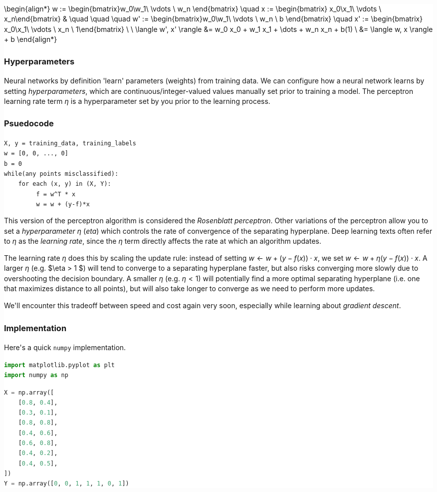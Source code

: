 \begin{align*}
w := \begin{bmatrix}w_0\\w_1\\ \vdots \\ w_n \end{bmatrix} \quad x := \begin{bmatrix} x_0\\x_1\\ \vdots \\ x_n\end{bmatrix} & \quad \quad \quad
w' := \begin{bmatrix}w_0\\w_1\\ \vdots \\ w_n \\ b \end{bmatrix} \quad x' := \begin{bmatrix} x_0\\x_1\\ \vdots \\ x_n \\ 1\end{bmatrix} \\ \\
\langle w', x' \rangle &= w_0 x_0 + w_1 x_1 + \dots + w_n x_n + b(1) \\
&= \langle w, x \rangle + b
\end{align*}


### Hyperparameters
Neural networks by definition 'learn' parameters (weights) from training data. We can configure how a neural network learns by setting _hyperparameters_, which are continuous/integer-valued values manually set prior to training a model. The perceptron learning rate term $\eta$ is a hyperparameter set by you prior to the learning process.

### Psuedocode

```
X, y = training_data, training_labels
w = [0, 0, ..., 0]
b = 0
while(any points misclassified):
    for each (x, y) in (X, Y):
         f = w^T * x
         w = w + (y-f)*x
```

This version of the perceptron algorithm is considered the _Rosenblatt perceptron_. Other variations of the perceptron allow you to set a _hyperparameter_ $\eta$ (_eta_) which controls the rate of convergence of the separating hyperplane. Deep learning texts often refer to $\eta$ as the _learning rate_, since the $\eta$ term directly affects the rate at which an algorithm updates.

The learning rate $\eta$ does this by scaling the update rule: instead of setting $w \leftarrow w+\big(y - f(x)\big)\cdot x$, we set $w \leftarrow w + \eta\big(y-f(x)\big)\cdot x$. A larger $\eta$ (e.g. $\eta > 1 $) will tend to converge to a separating hyperplane faster, but also risks converging more slowly due to overshooting the decision boundary. A smaller $\eta$ (e.g. $\eta < 1$) will potentially find a more optimal separating hyperplane (i.e. one that maximizes distance to all points), but will also take longer to converge as we need to perform more updates.

We'll encounter this tradeoff between speed and cost again very soon, especially while learning about _gradient descent_.

### Implementation
Here's a quick `numpy` implementation.


```python
import matplotlib.pyplot as plt
import numpy as np
```


```python
X = np.array([
    [0.8, 0.4],
    [0.3, 0.1],
    [0.8, 0.8],
    [0.4, 0.6],
    [0.6, 0.8],
    [0.4, 0.2],
    [0.4, 0.5],
])
Y = np.array([0, 0, 1, 1, 1, 0, 1])
```
